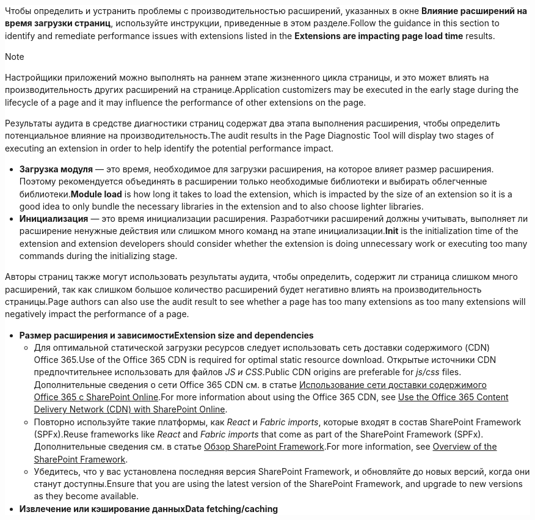 <span data-ttu-id="de0a7-138">Чтобы определить и устранить проблемы с производительностью расширений, указанных в окне **Влияние расширений на время загрузки страниц**, используйте инструкции, приведенные в этом разделе.</span><span class="sxs-lookup"><span data-stu-id="de0a7-138">Follow the guidance in this section to identify and remediate performance issues with extensions listed in the **Extensions are impacting page load time** results.</span></span>

>[!NOTE]
><span data-ttu-id="de0a7-139">Настройщики приложений можно выполнять на раннем этапе жизненного цикла страницы, и это может влиять на производительность других расширений на странице.</span><span class="sxs-lookup"><span data-stu-id="de0a7-139">Application customizers may be executed in the early stage during the lifecycle of a page and it may influence the performance of other extensions on the page.</span></span>

<span data-ttu-id="de0a7-140">Результаты аудита в средстве диагностики страниц содержат два этапа выполнения расширения, чтобы определить потенциальное влияние на производительность.</span><span class="sxs-lookup"><span data-stu-id="de0a7-140">The audit results in the Page Diagnostic Tool will display two stages of executing an extension in order to help identify the potential performance impact.</span></span>

- <span data-ttu-id="de0a7-141">**Загрузка модуля** — это время, необходимое для загрузки расширения, на которое влияет размер расширения. Поэтому рекомендуется объединять в расширении только необходимые библиотеки и выбирать облегченные библиотеки.</span><span class="sxs-lookup"><span data-stu-id="de0a7-141">**Module load** is how long it takes to load the extension, which is impacted by the size of an extension so it is a good idea to only bundle the necessary libraries in the extension and to also choose lighter libraries.</span></span>
- <span data-ttu-id="de0a7-142">**Инициализация** — это время инициализации расширения. Разработчики расширений должны учитывать, выполняет ли расширение ненужные действия или слишком много команд на этапе инициализации.</span><span class="sxs-lookup"><span data-stu-id="de0a7-142">**Init** is the initialization time of the extension and extension developers should consider whether the extension is doing unnecessary work or executing too many commands during the initializing stage.</span></span>

<span data-ttu-id="de0a7-143">Авторы страниц также могут использовать результаты аудита, чтобы определить, содержит ли страница слишком много расширений, так как слишком большое количество расширений будет негативно влиять на производительность страницы.</span><span class="sxs-lookup"><span data-stu-id="de0a7-143">Page authors can also use the audit result to see whether a page has too many extensions as too many extensions will negatively impact the performance of a page.</span></span>

- <span data-ttu-id="de0a7-144">**Размер расширения и зависимости**</span><span class="sxs-lookup"><span data-stu-id="de0a7-144">**Extension size and dependencies**</span></span>
  - <span data-ttu-id="de0a7-145">Для оптимальной статической загрузки ресурсов следует использовать сеть доставки содержимого (CDN) Office 365.</span><span class="sxs-lookup"><span data-stu-id="de0a7-145">Use of the Office 365 CDN is required for optimal static resource download.</span></span> <span data-ttu-id="de0a7-146">Открытые источники CDN предпочтительнее использовать для файлов _JS и CSS_.</span><span class="sxs-lookup"><span data-stu-id="de0a7-146">Public CDN origins are preferable for _js/css_ files.</span></span> <span data-ttu-id="de0a7-147">Дополнительные сведения о сети Office 365 CDN см. в статье [Использование сети доставки содержимого Office 365 с SharePoint Online](use-microsoft-365-cdn-with-spo.md).</span><span class="sxs-lookup"><span data-stu-id="de0a7-147">For more information about using the Office 365 CDN, see [Use the Office 365 Content Delivery Network (CDN) with SharePoint Online](use-microsoft-365-cdn-with-spo.md).</span></span>
  - <span data-ttu-id="de0a7-148">Повторно используйте такие платформы, как _React_ и _Fabric imports_, которые входят в состав SharePoint Framework (SPFx).</span><span class="sxs-lookup"><span data-stu-id="de0a7-148">Reuse frameworks like _React_ and _Fabric imports_ that come as part of the SharePoint Framework (SPFx).</span></span> <span data-ttu-id="de0a7-149">Дополнительные сведения см. в статье [Обзор SharePoint Framework](https://docs.microsoft.com/sharepoint/dev/spfx/sharepoint-framework-overview).</span><span class="sxs-lookup"><span data-stu-id="de0a7-149">For more information, see [Overview of the SharePoint Framework](https://docs.microsoft.com/sharepoint/dev/spfx/sharepoint-framework-overview).</span></span>
  - <span data-ttu-id="de0a7-150">Убедитесь, что у вас установлена последняя версия SharePoint Framework, и обновляйте до новых версий, когда они станут доступны.</span><span class="sxs-lookup"><span data-stu-id="de0a7-150">Ensure that you are using the latest version of the SharePoint Framework, and upgrade to new versions as they become available.</span></span>
- <span data-ttu-id="de0a7-151">**Извлечение или кэширование данных**</span><span class="sxs-lookup"><span data-stu-id="de0a7-151">**Data fetching/caching**</span></span>